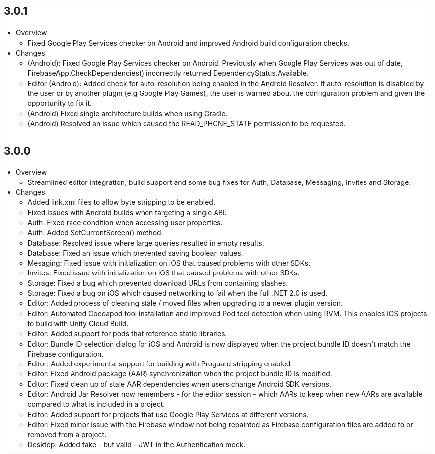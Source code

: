 ## 3.0.1
  - Overview
    - Fixed Google Play Services checker on Android and improved Android
      build configuration checks.
  - Changes
    - (Android): Fixed Google Play Services checker on Android.  Previously
      when Google Play Services was out of date,
      FirebaseApp.CheckDependencies() incorrectly returned
      DependencyStatus.Available.
    - Editor (Android): Added check for auto-resolution being enabled in the
      Android Resolver.
      If auto-resolution is disabled by the user or by another plugin
      (e.g Google Play Games), the user is warned about the configuration
      problem and given the opportunity to fix it.
    - (Android) Fixed single architecture builds when using Gradle.
    - (Android) Resolved an issue which caused the READ_PHONE_STATE
      permission to be requested.

## 3.0.0
  - Overview
    - Streamlined editor integration, build support and some bug fixes for
      Auth, Database, Messaging, Invites and Storage.
  - Changes
    - Added link.xml files to allow byte stripping to be enabled.
    - Fixed issues with Android builds when targeting a single ABI.
    - Auth: Fixed race condition when accessing user properties.
    - Auth: Added SetCurrentScreen() method.
    - Database: Resolved issue where large queries resulted in empty results.
    - Database: Fixed an issue which prevented saving boolean values.
    - Mesaging: Fixed issue with initialization on iOS that caused problems
      with other SDKs.
    - Invites: Fixed issue with initialization on iOS that caused problems
      with other SDKs.
    - Storage: Fixed a bug which prevented download URLs from containing
      slashes.
    - Storage: Fixed a bug on iOS which caused networking to fail when the
      full .NET 2.0 is used.
    - Editor: Added process of cleaning stale / moved files when upgrading
      to a newer plugin version.
    - Editor: Automated Cocoapod tool installation and improved Pod tool
      detection when using RVM.  This enables iOS projects to build with
      Unity Cloud Build.
    - Editor: Added support for pods that reference static libraries.
    - Editor: Bundle ID selection dialog for iOS and Android is now displayed
      when the project bundle ID doesn't match the Firebase configuration.
    - Editor: Added experimental support for building with Proguard stripping
      enabled.
    - Editor: Fixed Android package (AAR) synchronization when the project
      bundle ID is modified.
    - Editor: Fixed clean up of stale AAR dependencies when users change
      Android SDK versions.
    - Editor: Android Jar Resolver now remembers - for the editor session -
      which AARs to keep when new AARs are available compared to what is
      included in a project.
    - Editor: Added support for projects that use Google Play Services at
      different versions.
    - Editor: Fixed minor issue with the Firebase window not being repainted as
      Firebase configuration files are added to or removed from a project.
    - Desktop: Added fake - but valid - JWT in the Authentication mock.
